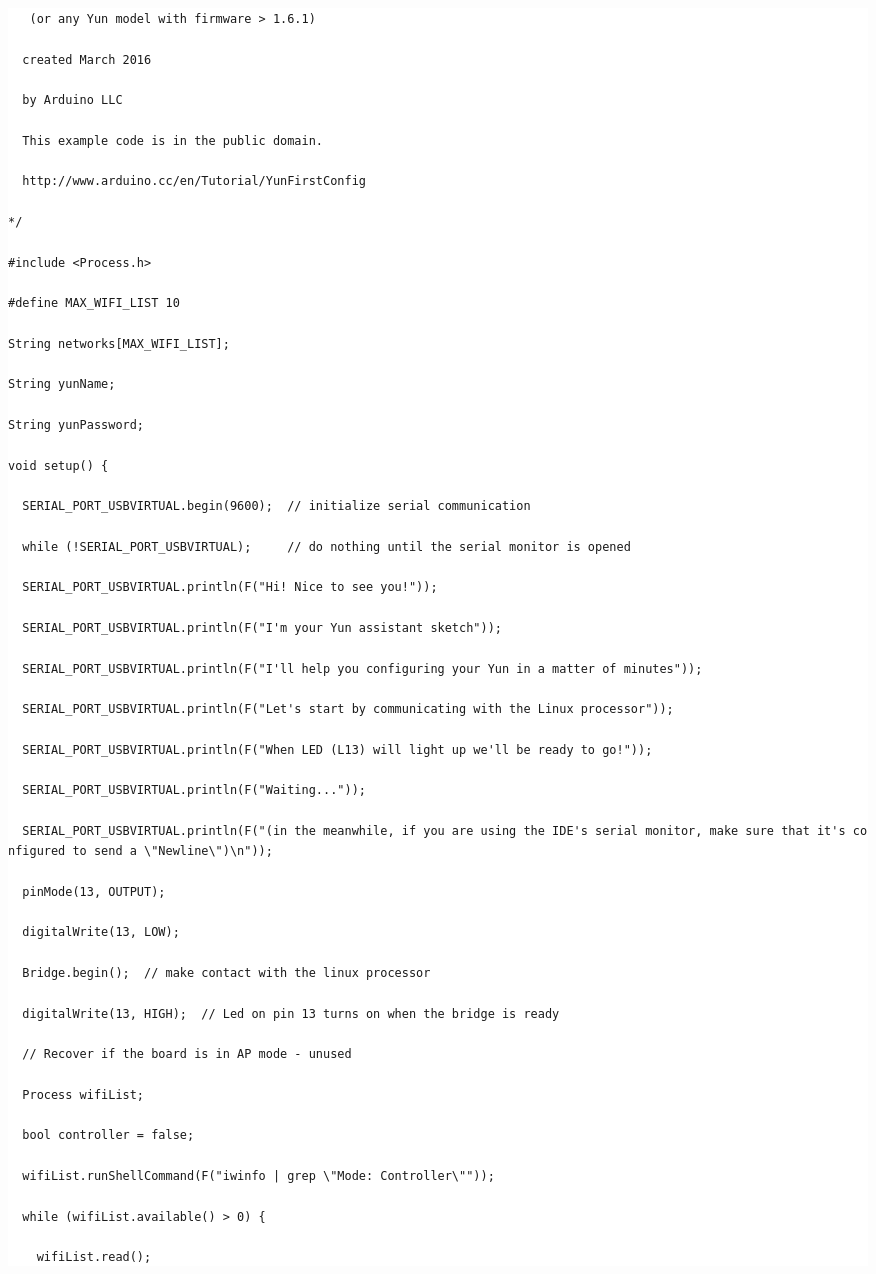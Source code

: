```arduino
   (or any Yun model with firmware > 1.6.1)

  created March 2016

  by Arduino LLC

  This example code is in the public domain.

  http://www.arduino.cc/en/Tutorial/YunFirstConfig

*/

#include <Process.h>

#define MAX_WIFI_LIST 10

String networks[MAX_WIFI_LIST];

String yunName;

String yunPassword;

void setup() {

  SERIAL_PORT_USBVIRTUAL.begin(9600);  // initialize serial communication

  while (!SERIAL_PORT_USBVIRTUAL);     // do nothing until the serial monitor is opened

  SERIAL_PORT_USBVIRTUAL.println(F("Hi! Nice to see you!"));

  SERIAL_PORT_USBVIRTUAL.println(F("I'm your Yun assistant sketch"));

  SERIAL_PORT_USBVIRTUAL.println(F("I'll help you configuring your Yun in a matter of minutes"));

  SERIAL_PORT_USBVIRTUAL.println(F("Let's start by communicating with the Linux processor"));

  SERIAL_PORT_USBVIRTUAL.println(F("When LED (L13) will light up we'll be ready to go!"));

  SERIAL_PORT_USBVIRTUAL.println(F("Waiting..."));

  SERIAL_PORT_USBVIRTUAL.println(F("(in the meanwhile, if you are using the IDE's serial monitor, make sure that it's configured to send a \"Newline\")\n"));

  pinMode(13, OUTPUT);

  digitalWrite(13, LOW);

  Bridge.begin();  // make contact with the linux processor

  digitalWrite(13, HIGH);  // Led on pin 13 turns on when the bridge is ready

  // Recover if the board is in AP mode - unused

  Process wifiList;

  bool controller = false;

  wifiList.runShellCommand(F("iwinfo | grep \"Mode: Controller\""));

  while (wifiList.available() > 0) {

    wifiList.read();

```
